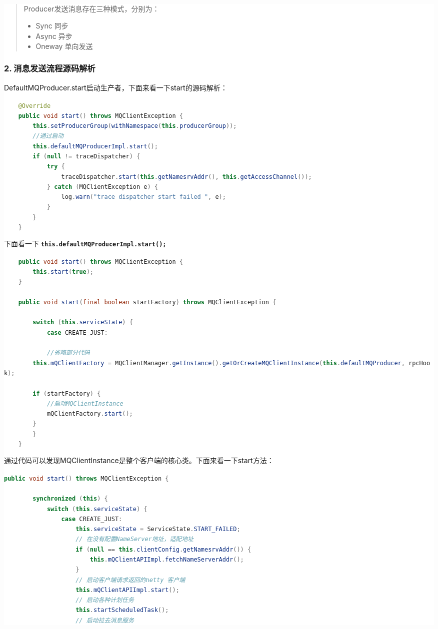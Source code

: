 > Producer发送消息存在三种模式，分别为：
>
> - Sync 同步
> - Async 异步
> - Oneway 单向发送

### 2. 消息发送流程源码解析

DefaultMQProducer.start启动生产者，下面来看一下start的源码解析：

```java
    @Override
    public void start() throws MQClientException {
        this.setProducerGroup(withNamespace(this.producerGroup));
        //通过启动
        this.defaultMQProducerImpl.start();
        if (null != traceDispatcher) {
            try {
                traceDispatcher.start(this.getNamesrvAddr(), this.getAccessChannel());
            } catch (MQClientException e) {
                log.warn("trace dispatcher start failed ", e);
            }
        }
    }
```
下面看一下 **`this.defaultMQProducerImpl.start();`**

```java
    public void start() throws MQClientException {
        this.start(true);
    }
    
    public void start(final boolean startFactory) throws MQClientException {
        
        switch (this.serviceState) {
            case CREATE_JUST:
            
            //省略部分代码
        this.mQClientFactory = MQClientManager.getInstance().getOrCreateMQClientInstance(this.defaultMQProducer, rpcHook);
        
        if (startFactory) {
            //启动MQClientInstance
            mQClientFactory.start();
        }
        }    
    }
```
通过代码可以发现MQClientInstance是整个客户端的核心类。下面来看一下start方法：

```java
public void start() throws MQClientException {

        synchronized (this) {
            switch (this.serviceState) {
                case CREATE_JUST:
                    this.serviceState = ServiceState.START_FAILED;
                    // 在没有配置NameServer地址，适配地址
                    if (null == this.clientConfig.getNamesrvAddr()) {
                        this.mQClientAPIImpl.fetchNameServerAddr();
                    }
                    // 启动客户端请求返回的netty 客户端
                    this.mQClientAPIImpl.start();
                    // 启动各种计划任务
                    this.startScheduledTask();
                    // 启动拉去消息服务
```